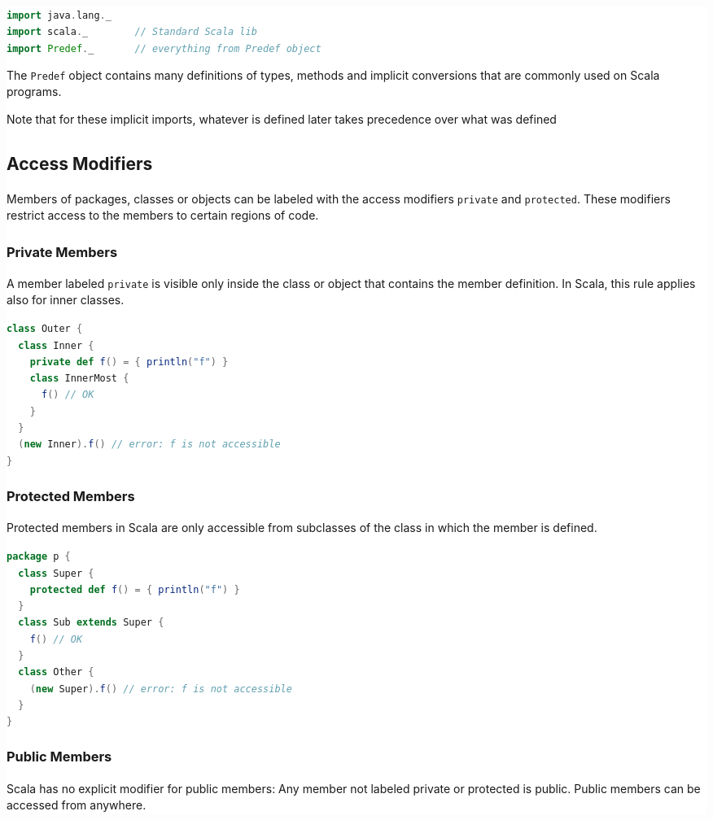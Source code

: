 ```scala
import java.lang._    
import scala._        // Standard Scala lib
import Predef._       // everything from Predef object
```

The `Predef` object contains many definitions of types, methods and implicit conversions that are commonly used on Scala programs.

Note that for these implicit imports, whatever is defined later takes precedence over what was defined

## Access Modifiers
Members of packages, classes or objects can be labeled with the access modifiers `private` and `protected`. These modifiers restrict access to the members to certain regions of code.

### Private Members
A member labeled `private` is visible only inside the class or object that contains the member definition. In Scala, this rule applies also for inner classes.

```scala
class Outer {
  class Inner {
    private def f() = { println("f") }
    class InnerMost {
      f() // OK
    }
  }
  (new Inner).f() // error: f is not accessible
}
```

### Protected Members
Protected members in Scala are only accessible from subclasses of the class in which the member is defined.

```scala
package p {
  class Super {
    protected def f() = { println("f") }
  }
  class Sub extends Super {
    f() // OK
  }
  class Other {
    (new Super).f() // error: f is not accessible
  }
}
```

### Public Members
Scala has no explicit modifier for public members: Any member not labeled private or protected is public. Public members can be accessed from anywhere.
